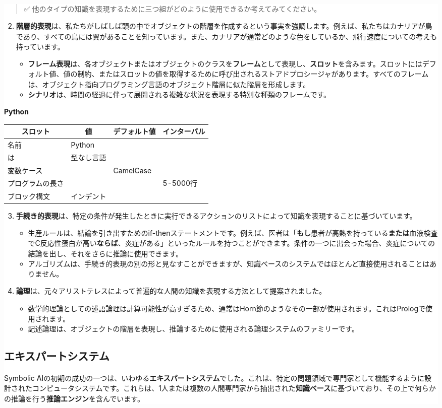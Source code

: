 > ✅ 他のタイプの知識を表現するために三つ組がどのように使用できるか考えてみてください。

2. **階層的表現**は、私たちがしばしば頭の中でオブジェクトの階層を作成するという事実を強調します。例えば、私たちはカナリアが鳥であり、すべての鳥には翼があることを知っています。また、カナリアが通常どのような色をしているか、飛行速度についての考えも持っています。

   - **フレーム表現**は、各オブジェクトまたはオブジェクトのクラスを**フレーム**として表現し、**スロット**を含みます。スロットにはデフォルト値、値の制約、またはスロットの値を取得するために呼び出されるストアドプロシージャがあります。すべてのフレームは、オブジェクト指向プログラミング言語のオブジェクト階層に似た階層を形成します。
   - **シナリオ**は、時間の経過に伴って展開される複雑な状況を表現する特別な種類のフレームです。

**Python**

スロット | 値 | デフォルト値 | インターバル |
-----|-------|---------------|----------|
名前 | Python | | |
は | 型なし言語 | | |
変数ケース | | CamelCase | |
プログラムの長さ | | | 5-5000行 |
ブロック構文 | インデント | | |

3. **手続き的表現**は、特定の条件が発生したときに実行できるアクションのリストによって知識を表現することに基づいています。
   - 生産ルールは、結論を引き出すためのif-thenステートメントです。例えば、医者は「**もし**患者が高熱を持っている**または**血液検査でC反応性蛋白が高い**ならば**、炎症がある」といったルールを持つことができます。条件の一つに出会った場合、炎症についての結論を出し、それをさらに推論に使用できます。
   - アルゴリズムは、手続き的表現の別の形と見なすことができますが、知識ベースのシステムではほとんど直接使用されることはありません。

4. **論理**は、元々アリストテレスによって普遍的な人間の知識を表現する方法として提案されました。
   - 数学的理論としての述語論理は計算可能性が高すぎるため、通常はHorn節のようなその一部が使用されます。これはPrologで使用されます。
   - 記述論理は、オブジェクトの階層を表現し、推論するために使用される論理システムのファミリーです。

## エキスパートシステム

Symbolic AIの初期の成功の一つは、いわゆる**エキスパートシステム**でした。これは、特定の問題領域で専門家として機能するように設計されたコンピュータシステムです。これらは、1人または複数の人間専門家から抽出された**知識ベース**に基づいており、その上で何らかの推論を行う**推論エンジン**を含んでいます。
